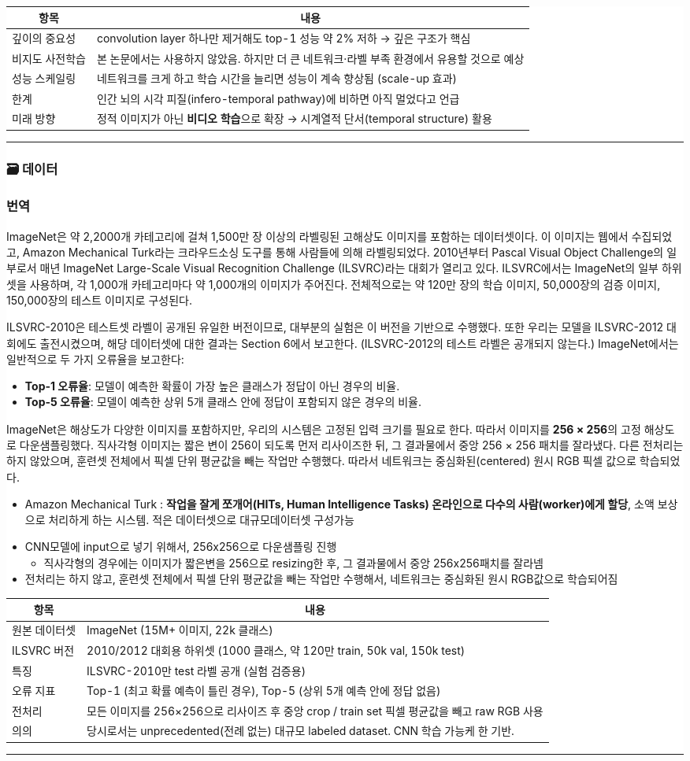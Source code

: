 | 항목 | 내용 |
| --- | --- |
| 깊이의 중요성 | convolution layer 하나만 제거해도 top-1 성능 약 2% 저하 → 깊은 구조가 핵심 |
| 비지도 사전학습 | 본 논문에서는 사용하지 않았음. 하지만 더 큰 네트워크·라벨 부족 환경에서 유용할 것으로 예상 |
| 성능 스케일링 | 네트워크를 크게 하고 학습 시간을 늘리면 성능이 계속 향상됨 (scale-up 효과) |
| 한계 | 인간 뇌의 시각 피질(infero-temporal pathway)에 비하면 아직 멀었다고 언급 |
| 미래 방향 | 정적 이미지가 아닌 **비디오 학습**으로 확장 → 시계열적 단서(temporal structure) 활용 |
</aside>

---

### 🗃️ 데이터

### 번역

ImageNet은 약 2,2000개 카테고리에 걸쳐 1,500만 장 이상의 라벨링된 고해상도 이미지를 포함하는 데이터셋이다. 이 이미지는 웹에서 수집되었고, Amazon Mechanical Turk라는 크라우드소싱 도구를 통해 사람들에 의해 라벨링되었다. 2010년부터 Pascal Visual Object Challenge의 일부로서 매년 ImageNet Large-Scale Visual Recognition Challenge (ILSVRC)라는 대회가 열리고 있다. ILSVRC에서는 ImageNet의 일부 하위셋을 사용하며, 각 1,000개 카테고리마다 약 1,000개의 이미지가 주어진다. 전체적으로는 약 120만 장의 학습 이미지, 50,000장의 검증 이미지, 150,000장의 테스트 이미지로 구성된다.

ILSVRC-2010은 테스트셋 라벨이 공개된 유일한 버전이므로, 대부분의 실험은 이 버전을 기반으로 수행했다. 또한 우리는 모델을 ILSVRC-2012 대회에도 출전시켰으며, 해당 데이터셋에 대한 결과는 Section 6에서 보고한다. (ILSVRC-2012의 테스트 라벨은 공개되지 않는다.) ImageNet에서는 일반적으로 두 가지 오류율을 보고한다:

- **Top-1 오류율**: 모델이 예측한 확률이 가장 높은 클래스가 정답이 아닌 경우의 비율.
- **Top-5 오류율**: 모델이 예측한 상위 5개 클래스 안에 정답이 포함되지 않은 경우의 비율.

ImageNet은 해상도가 다양한 이미지를 포함하지만, 우리의 시스템은 고정된 입력 크기를 필요로 한다. 따라서 이미지를 **256 × 256**의 고정 해상도로 다운샘플링했다. 직사각형 이미지는 짧은 변이 256이 되도록 먼저 리사이즈한 뒤, 그 결과물에서 중앙 256 × 256 패치를 잘라냈다. 다른 전처리는 하지 않았으며, 훈련셋 전체에서 픽셀 단위 평균값을 빼는 작업만 수행했다. 따라서 네트워크는 중심화된(centered) 원시 RGB 픽셀 값으로 학습되었다.

<aside>

<aside>

- Amazon Mechanical Turk : **작업을 잘게 쪼개어(HITs, Human Intelligence Tasks) 온라인으로 다수의 사람(worker)에게 할당**, 소액 보상으로 처리하게 하는 시스템. 적은 데이터셋으로 대규모데이터셋 구성가능
</aside>

- CNN모델에 input으로 넣기 위해서, 256x256으로 다운샘플링 진행
    - 직사각형의 경우에는 이미지가 짧은변을 256으로 resizing한 후, 그 결과물에서 중앙 256x256패치를 잘라넴
- 전처리는 하지 않고, 훈련셋 전체에서 픽셀 단위 평균값을 빼는 작업만 수행해서, 네트워크는 중심화된 원시 RGB값으로 학습되어짐

| 항목 | 내용 |
| --- | --- |
| 원본 데이터셋 | ImageNet (15M+ 이미지, 22k 클래스) |
| ILSVRC 버전 | 2010/2012 대회용 하위셋 (1000 클래스, 약 120만 train, 50k val, 150k test) |
| 특징 | ILSVRC-2010만 test 라벨 공개 (실험 검증용) |
| 오류 지표 | Top-1 (최고 확률 예측이 틀린 경우), Top-5 (상위 5개 예측 안에 정답 없음) |
| 전처리 | 모든 이미지를 256×256으로 리사이즈 후 중앙 crop / train set 픽셀 평균값을 빼고 raw RGB 사용 |
| 의의 | 당시로서는 unprecedented(전례 없는) 대규모 labeled dataset. CNN 학습 가능케 한 기반. |
</aside>

---